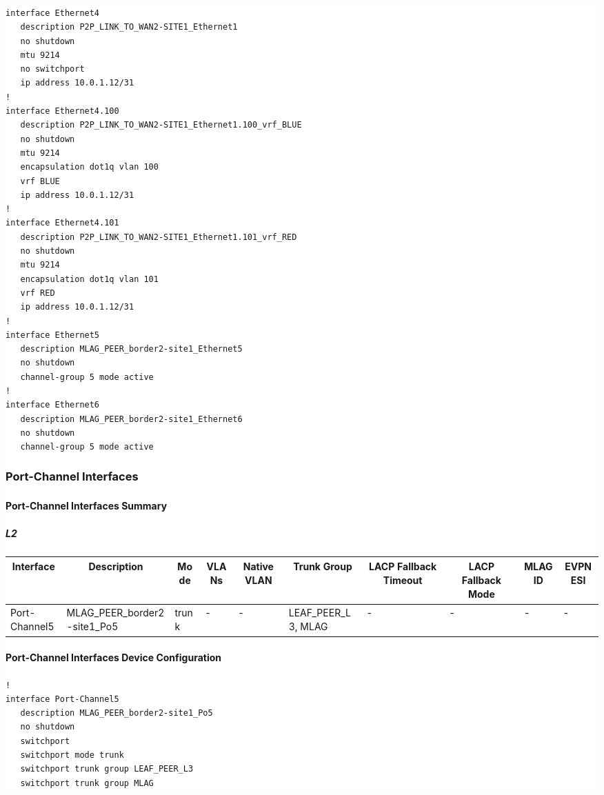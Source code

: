 ```eos
interface Ethernet4
   description P2P_LINK_TO_WAN2-SITE1_Ethernet1
   no shutdown
   mtu 9214
   no switchport
   ip address 10.0.1.12/31
!
interface Ethernet4.100
   description P2P_LINK_TO_WAN2-SITE1_Ethernet1.100_vrf_BLUE
   no shutdown
   mtu 9214
   encapsulation dot1q vlan 100
   vrf BLUE
   ip address 10.0.1.12/31
!
interface Ethernet4.101
   description P2P_LINK_TO_WAN2-SITE1_Ethernet1.101_vrf_RED
   no shutdown
   mtu 9214
   encapsulation dot1q vlan 101
   vrf RED
   ip address 10.0.1.12/31
!
interface Ethernet5
   description MLAG_PEER_border2-site1_Ethernet5
   no shutdown
   channel-group 5 mode active
!
interface Ethernet6
   description MLAG_PEER_border2-site1_Ethernet6
   no shutdown
   channel-group 5 mode active
```

### Port-Channel Interfaces

#### Port-Channel Interfaces Summary

##### L2

| Interface | Description | Mode | VLANs | Native VLAN | Trunk Group | LACP Fallback Timeout | LACP Fallback Mode | MLAG ID | EVPN ESI |
| --------- | ----------- | ---- | ----- | ----------- | ------------| --------------------- | ------------------ | ------- | -------- |
| Port-Channel5 | MLAG_PEER_border2-site1_Po5 | trunk | - | - | LEAF_PEER_L3, MLAG | - | - | - | - |

#### Port-Channel Interfaces Device Configuration

```eos
!
interface Port-Channel5
   description MLAG_PEER_border2-site1_Po5
   no shutdown
   switchport
   switchport mode trunk
   switchport trunk group LEAF_PEER_L3
   switchport trunk group MLAG
```
